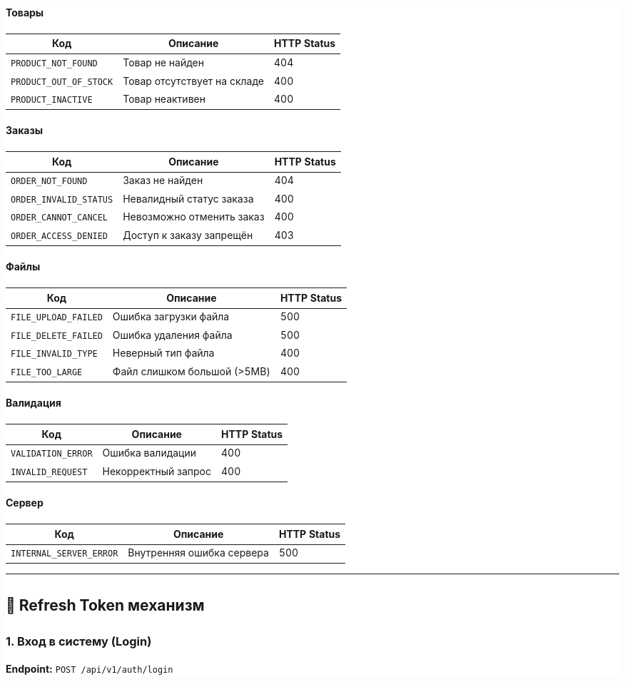 #### Товары
| Код | Описание | HTTP Status |
|-----|----------|-------------|
| `PRODUCT_NOT_FOUND` | Товар не найден | 404 |
| `PRODUCT_OUT_OF_STOCK` | Товар отсутствует на складе | 400 |
| `PRODUCT_INACTIVE` | Товар неактивен | 400 |

#### Заказы
| Код | Описание | HTTP Status |
|-----|----------|-------------|
| `ORDER_NOT_FOUND` | Заказ не найден | 404 |
| `ORDER_INVALID_STATUS` | Невалидный статус заказа | 400 |
| `ORDER_CANNOT_CANCEL` | Невозможно отменить заказ | 400 |
| `ORDER_ACCESS_DENIED` | Доступ к заказу запрещён | 403 |

#### Файлы
| Код | Описание | HTTP Status |
|-----|----------|-------------|
| `FILE_UPLOAD_FAILED` | Ошибка загрузки файла | 500 |
| `FILE_DELETE_FAILED` | Ошибка удаления файла | 500 |
| `FILE_INVALID_TYPE` | Неверный тип файла | 400 |
| `FILE_TOO_LARGE` | Файл слишком большой (>5MB) | 400 |

#### Валидация
| Код | Описание | HTTP Status |
|-----|----------|-------------|
| `VALIDATION_ERROR` | Ошибка валидации | 400 |
| `INVALID_REQUEST` | Некорректный запрос | 400 |

#### Сервер
| Код | Описание | HTTP Status |
|-----|----------|-------------|
| `INTERNAL_SERVER_ERROR` | Внутренняя ошибка сервера | 500 |

---

## 🔄 Refresh Token механизм

### 1. Вход в систему (Login)

**Endpoint:** `POST /api/v1/auth/login`
